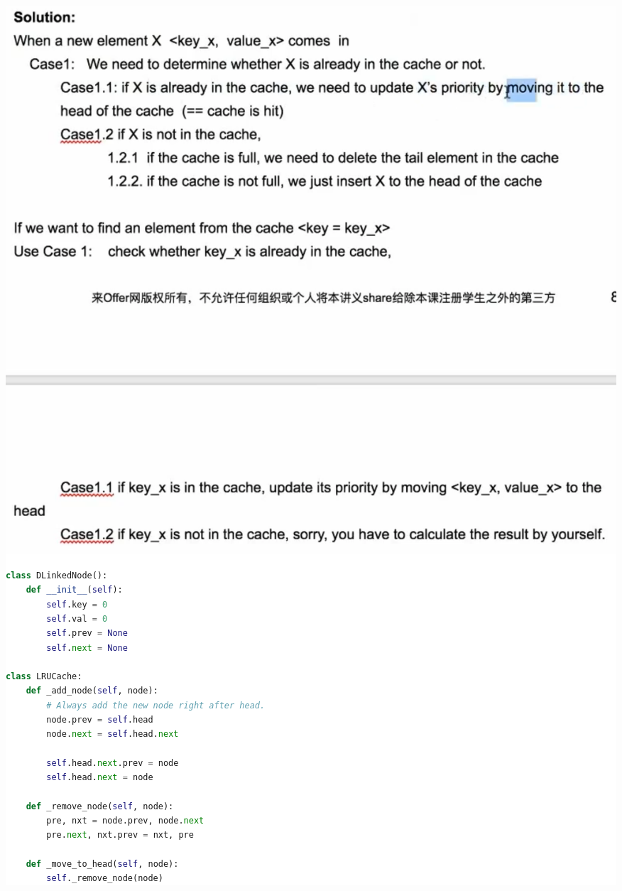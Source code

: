 ![](../.gitbook/assets/image%20%285%29.png)

```python
class DLinkedNode(): 
    def __init__(self):
        self.key = 0
        self.val = 0
        self.prev = None
        self.next = None
        
class LRUCache:
    def _add_node(self, node):
        # Always add the new node right after head.
        node.prev = self.head
        node.next = self.head.next
        
        self.head.next.prev = node
        self.head.next = node
        
    def _remove_node(self, node):
        pre, nxt = node.prev, node.next
        pre.next, nxt.prev = nxt, pre
        
    def _move_to_head(self, node):
        self._remove_node(node)
```